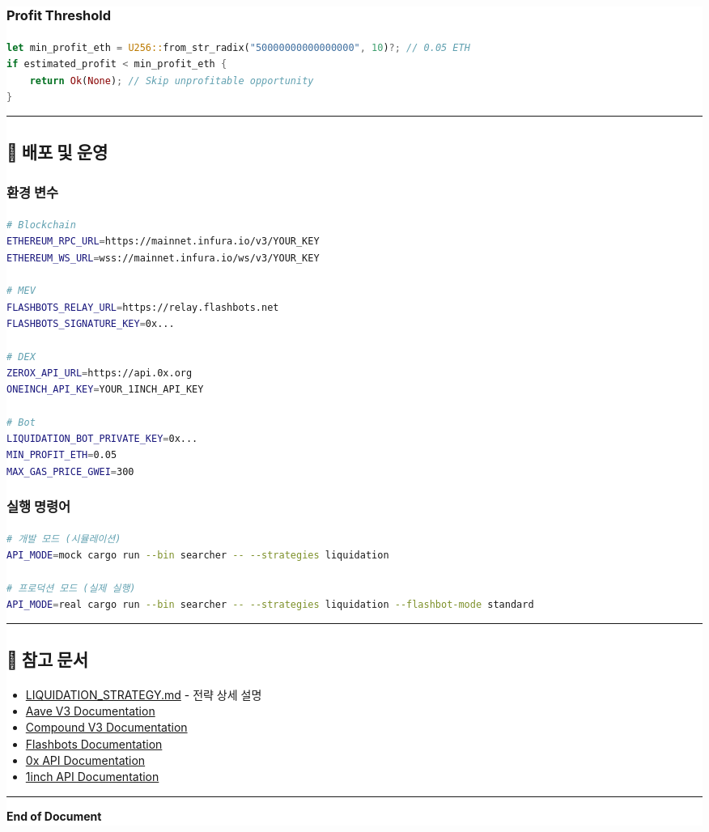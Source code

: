 ### Profit Threshold
```rust
let min_profit_eth = U256::from_str_radix("50000000000000000", 10)?; // 0.05 ETH
if estimated_profit < min_profit_eth {
    return Ok(None); // Skip unprofitable opportunity
}
```

---

## 🚀 배포 및 운영

### 환경 변수
```bash
# Blockchain
ETHEREUM_RPC_URL=https://mainnet.infura.io/v3/YOUR_KEY
ETHEREUM_WS_URL=wss://mainnet.infura.io/ws/v3/YOUR_KEY

# MEV
FLASHBOTS_RELAY_URL=https://relay.flashbots.net
FLASHBOTS_SIGNATURE_KEY=0x...

# DEX
ZEROX_API_URL=https://api.0x.org
ONEINCH_API_KEY=YOUR_1INCH_API_KEY

# Bot
LIQUIDATION_BOT_PRIVATE_KEY=0x...
MIN_PROFIT_ETH=0.05
MAX_GAS_PRICE_GWEI=300
```

### 실행 명령어
```bash
# 개발 모드 (시뮬레이션)
API_MODE=mock cargo run --bin searcher -- --strategies liquidation

# 프로덕션 모드 (실제 실행)
API_MODE=real cargo run --bin searcher -- --strategies liquidation --flashbot-mode standard
```

---

## 📝 참고 문서

- [LIQUIDATION_STRATEGY.md](./LIQUIDATION_STRATEGY.md) - 전략 상세 설명
- [Aave V3 Documentation](https://docs.aave.com/developers/core-contracts/pool#liquidationcall)
- [Compound V3 Documentation](https://docs.compound.finance/)
- [Flashbots Documentation](https://docs.flashbots.net/)
- [0x API Documentation](https://docs.0x.org/)
- [1inch API Documentation](https://docs.1inch.io/)

---

**End of Document**
